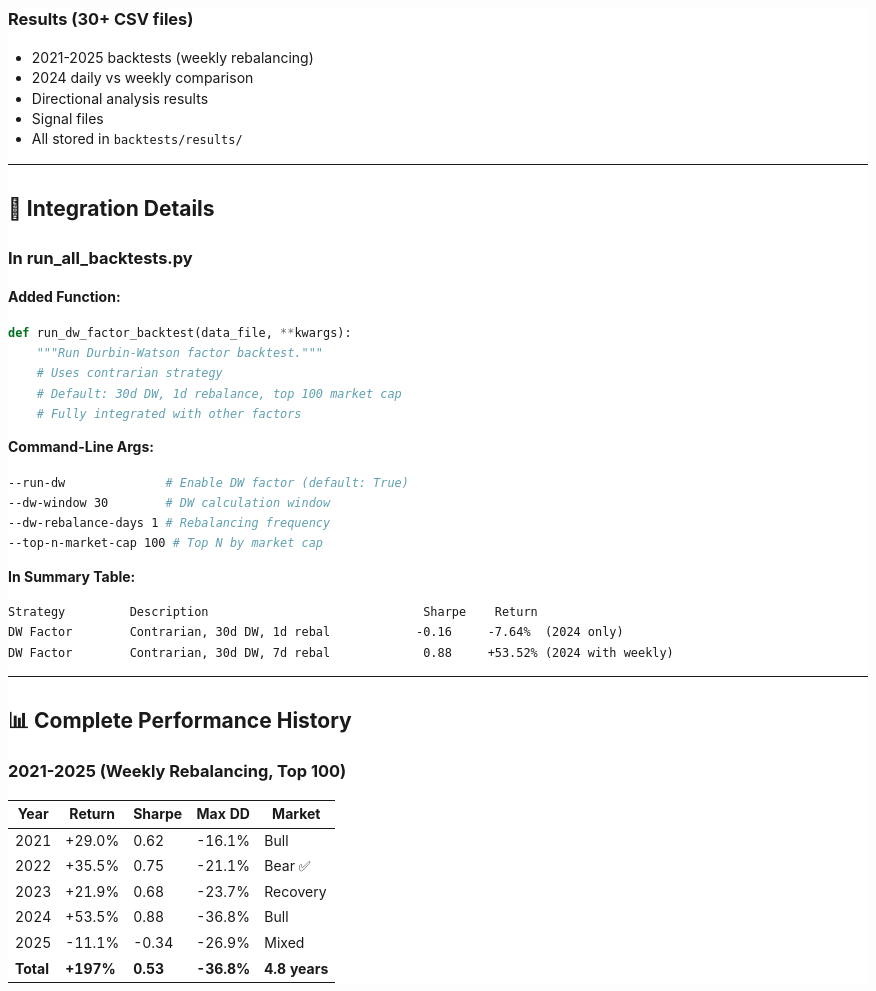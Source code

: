### Results (30+ CSV files)
- 2021-2025 backtests (weekly rebalancing)
- 2024 daily vs weekly comparison
- Directional analysis results
- Signal files
- All stored in `backtests/results/`

---

## 🔧 Integration Details

### In run_all_backtests.py

**Added Function:**
```python
def run_dw_factor_backtest(data_file, **kwargs):
    """Run Durbin-Watson factor backtest."""
    # Uses contrarian strategy
    # Default: 30d DW, 1d rebalance, top 100 market cap
    # Fully integrated with other factors
```

**Command-Line Args:**
```bash
--run-dw              # Enable DW factor (default: True)
--dw-window 30        # DW calculation window
--dw-rebalance-days 1 # Rebalancing frequency
--top-n-market-cap 100 # Top N by market cap
```

**In Summary Table:**
```
Strategy         Description                              Sharpe    Return
DW Factor        Contrarian, 30d DW, 1d rebal            -0.16     -7.64%  (2024 only)
DW Factor        Contrarian, 30d DW, 7d rebal             0.88     +53.52% (2024 with weekly)
```

---

## 📊 Complete Performance History

### 2021-2025 (Weekly Rebalancing, Top 100)

| Year | Return | Sharpe | Max DD | Market |
|------|--------|--------|--------|--------|
| 2021 | +29.0% | 0.62 | -16.1% | Bull |
| 2022 | +35.5% | 0.75 | -21.1% | Bear ✅ |
| 2023 | +21.9% | 0.68 | -23.7% | Recovery |
| 2024 | +53.5% | 0.88 | -36.8% | Bull |
| 2025 | -11.1% | -0.34 | -26.9% | Mixed |
| **Total** | **+197%** | **0.53** | **-36.8%** | **4.8 years** |

